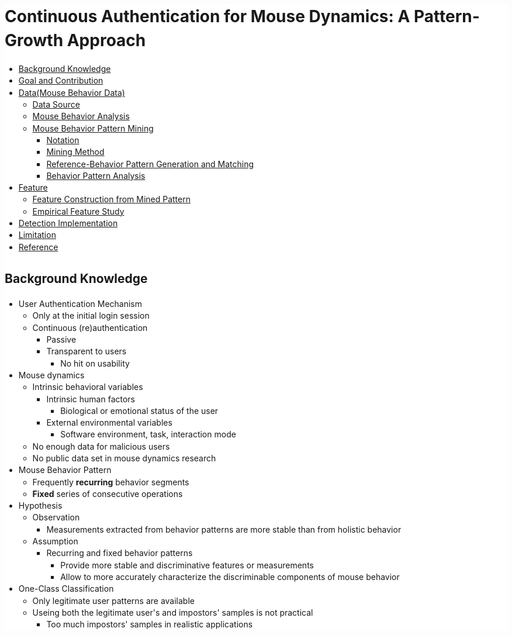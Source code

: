 # Continuous Authentication for Mouse Dynamics: A Pattern-Growth Approach



- [Background Knowledge](#background-knowledge)
- [Goal and Contribution](#goal-and-contribution)
- [Data(Mouse Behavior Data)](#datamouse-behavior-data)
    - [Data Source](#data-source)
    - [Mouse Behavior Analysis](#mouse-behavior-analysis)
    - [Mouse Behavior Pattern Mining](#mouse-behavior-pattern-mining)
        - [Notation](#notation)
        - [Mining Method](#mining-method)
        - [Reference-Behavior Pattern Generation and Matching](#reference-behavior-pattern-generation-and-matching)
        - [Behavior Pattern Analysis](#behavior-pattern-analysis)
- [Feature](#feature)
    - [Feature Construction from Mined Pattern](#feature-construction-from-mined-pattern)
    - [Empirical Feature Study](#empirical-feature-study)
- [Detection Implementation](#detection-implementation)
- [Limitation](#limitation)
- [Reference](#reference)



## Background Knowledge

* User Authentication Mechanism
    * Only at the initial login session
    * Continuous (re)authentication
        * Passive
        * Transparent to users
            * No hit on usability
* Mouse dynamics
    * Intrinsic behavioral variables
        * Intrinsic human factors
            * Biological or emotional status of the user
        * External environmental variables
            * Software environment, task, interaction mode
    * No enough data for malicious users
    * No public data set in mouse dynamics research
* Mouse Behavior Pattern
    * Frequently **recurring** behavior segments
    * **Fixed** series of consecutive operations
* Hypothesis
    * Observation
        * Measurements extracted from behavior patterns are more stable than from holistic behavior
    * Assumption
        * Recurring and fixed behavior patterns
            * Provide more stable and discriminative features or measurements
            * Allow to more accurately characterize the discriminable components of mouse behavior
* One-Class Classification
    * Only legitimate user patterns are available
    * Useing both the legitimate user's and impostors' samples is not practical
        * Too much impostors' samples in realistic applications
